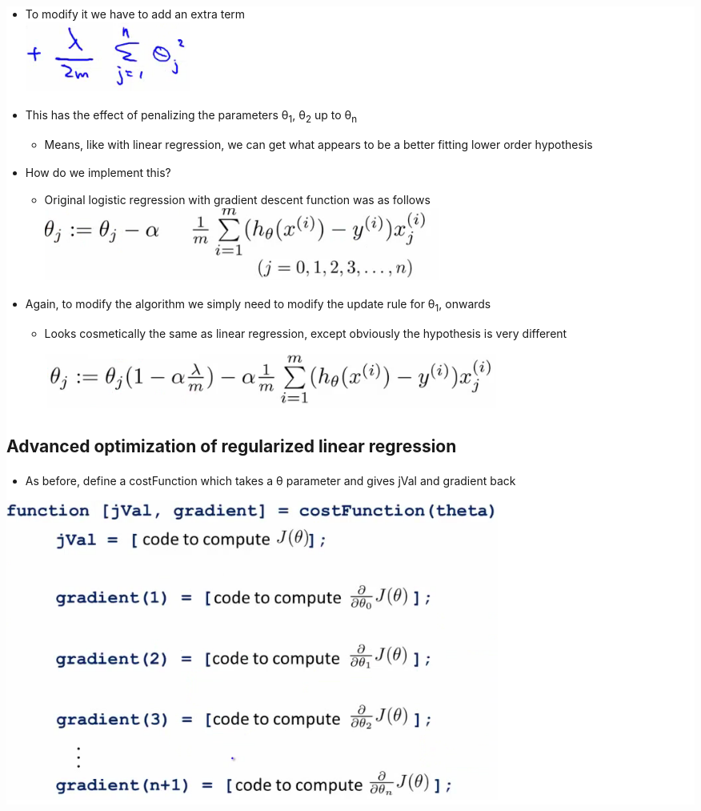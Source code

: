 - To modify it we have to add an extra term  
  ![](07_Regularization_files/Image_12.png)
- This has the effect of penalizing the parameters θ<sub>1</sub>, θ<sub>2</sub> up to θ<sub>n</sub>

  - Means, like with linear regression, we can get what appears to be a better fitting lower order hypothesis

- How do we implement this?
  - Original logistic regression with gradient descent function was as follows  
    ![](07_Regularization_files/Image_13.png)
- Again, to modify the algorithm we simply need to modify the update rule for θ<sub>1</sub>, onwards

  - Looks cosmetically the same as linear regression, except obviously the hypothesis is very different

    ![](07_Regularization_files/Image_14.png)

## Advanced optimization of regularized linear regression

- As before, define a costFunction which takes a θ parameter and gives jVal and gradient back

![](07_Regularization_files/Image_15.png)
